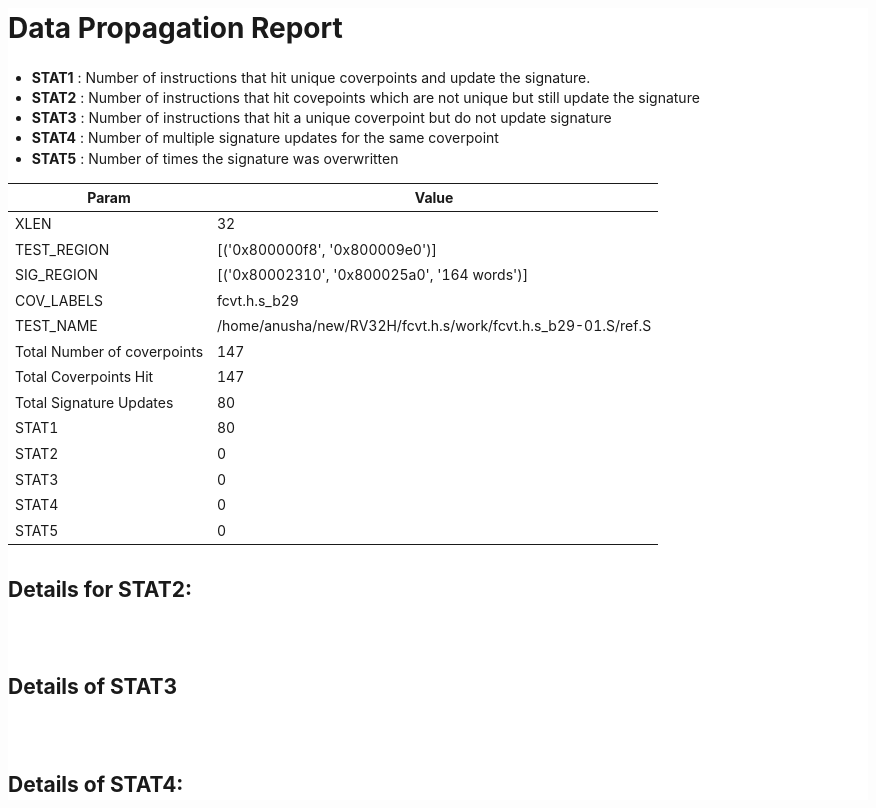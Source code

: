 
# Data Propagation Report

- **STAT1** : Number of instructions that hit unique coverpoints and update the signature.
- **STAT2** : Number of instructions that hit covepoints which are not unique but still update the signature
- **STAT3** : Number of instructions that hit a unique coverpoint but do not update signature
- **STAT4** : Number of multiple signature updates for the same coverpoint
- **STAT5** : Number of times the signature was overwritten

| Param                     | Value    |
|---------------------------|----------|
| XLEN                      | 32      |
| TEST_REGION               | [('0x800000f8', '0x800009e0')]      |
| SIG_REGION                | [('0x80002310', '0x800025a0', '164 words')]      |
| COV_LABELS                | fcvt.h.s_b29      |
| TEST_NAME                 | /home/anusha/new/RV32H/fcvt.h.s/work/fcvt.h.s_b29-01.S/ref.S    |
| Total Number of coverpoints| 147     |
| Total Coverpoints Hit     | 147      |
| Total Signature Updates   | 80      |
| STAT1                     | 80      |
| STAT2                     | 0      |
| STAT3                     | 0     |
| STAT4                     | 0     |
| STAT5                     | 0     |

## Details for STAT2:

```


```

## Details of STAT3

```


```

## Details of STAT4:
